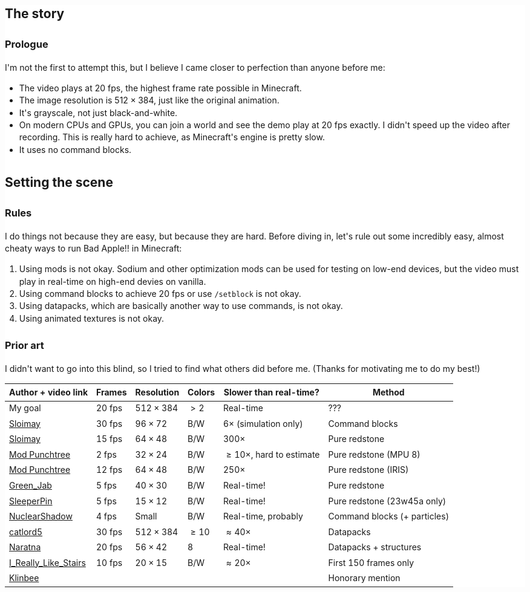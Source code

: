 ## The story

### Prologue

I'm not the first to attempt this, but I believe I came closer to perfection than anyone before me:

- The video plays at 20 fps, the highest frame rate possible in Minecraft.
- The image resolution is $512 \times 384$, just like the original animation.
- It's grayscale, not just black-and-white.
- On modern CPUs and GPUs, you can join a world and see the demo play at 20 fps exactly. I didn't speed up the video after recording. This is really hard to achieve, as Minecraft's engine is pretty slow.
- It uses no command blocks.


## Setting the scene

### Rules

I do things not because they are easy, but because they are hard. Before diving in, let's rule out some incredibly easy, almost cheaty ways to run Bad Apple!! in Minecraft:

1. Using mods is not okay. Sodium and other optimization mods can be used for testing on low-end devices, but the video must play in real-time on high-end devies on vanilla.
2. Using command blocks to achieve 20 fps or use `/setblock` is not okay.
3. Using datapacks, which are basically another way to use commands, is not okay.
4. Using animated textures is not okay.


### Prior art

I didn't want to go into this blind, so I tried to find what others did before me. (Thanks for motivating me to do my best!)

|Author + video link|Frames|Resolution|Colors|Slower than real-time?|Method|
|---------------------|------|----------|------|-----------|------|
|My goal|20 fps|$512 \times 384$|$> 2$|Real-time|???|
|[Sloimay](https://www.youtube.com/watch?v=9jW6WyRoDAQ)|30 fps|$96 \times 72$|B/W|$6 \times$ (simulation only)|Command blocks|
|[Sloimay](https://www.youtube.com/watch?v=JUJUwZbl304)|15 fps|$64 \times 48$|B/W|$300 \times$|Pure redstone|
|[Mod Punchtree](https://www.youtube.com/watch?v=AY5ROo13oIM)|2 fps|$32 \times 24$|B/W|$\ge 10 \times$, hard to estimate|Pure redstone (MPU 8)|
|[Mod Punchtree](https://www.youtube.com/watch?v=LCipkEvrBRg)|12 fps|$64 \times 48$|B/W|$250 \times$|Pure redstone (IRIS)|
|[Green_Jab](https://www.youtube.com/watch?v=BakQ6GrHvqs)|5 fps|$40 \times 30$|B/W|Real-time!|Pure redstone|
|[SleeperPin](https://www.youtube.com/watch?v=4tPdhZFirMU)|5 fps|$15 \times 12$|B/W|Real-time!|Pure redstone (23w45a only)|
|[NuclearShadow](https://www.youtube.com/watch?v=4ZYzYNzxhKE)|4 fps|Small|B/W|Real-time, probably|Command blocks (+ particles)|
|[catlord5](https://www.reddit.com/r/Minecraft/comments/1dq1tcd/bad_apple_full_res/)|30 fps|$512 \times 384$|$\ge 10$|$\approx 40 \times$|Datapacks|
|[Naratna](https://www.reddit.com/r/Minecraft/comments/1dq1tcd/bad_apple_full_res/)|20 fps|$56 \times 42$|$8$|Real-time!|Datapacks + structures|
|[I_Really_Like_Stairs](https://www.reddit.com/r/Minecraft/comments/siyi4c/i_made_bad_apple_using_only_redstone_this_is_the/)|10 fps|$20 \times 15$|B/W|$\approx 20 \times$|First 150 frames only|
|[Klinbee](https://www.youtube.com/watch?v=RN3QW9SVnds)|||||Honorary mention|
